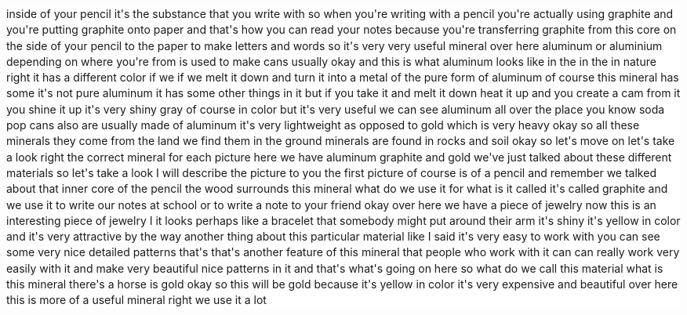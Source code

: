 inside of your pencil it's the substance
that you write with so when you're
writing with a pencil you're actually
using graphite and you're putting
graphite onto paper and that's how you
can read your notes because you're
transferring graphite from this core on
the side of your pencil to the paper to
make letters and words so it's very very
useful mineral over here aluminum or
aluminium depending on where you're from
is used to make cans usually okay and
this is what aluminum looks like in the
in the in nature right it has a
different color if we if we melt it down
and turn it into a metal of the pure
form of aluminum of course this mineral
has some it's not pure aluminum it has
some other things in it but if you take
it and melt it down heat it up and you
create a cam from it you shine it up
it's very shiny gray of course in color
but it's very useful we can see aluminum
all over the place you know soda pop
cans also are usually made of aluminum
it's very lightweight as opposed to gold
which is very heavy okay so all these
minerals they come from the land we find
them in the ground minerals are found in
rocks and soil okay so let's move on
let's take a look right the correct
mineral for each picture here we have
aluminum graphite and gold we've just
talked about these different materials
so let's take a look I will describe the
picture to you the first picture of
course is of a pencil and remember we
talked about that inner core of the
pencil the wood surrounds this mineral
what do we use it for what is it called
it's called graphite and we use it to
write our notes at school or to write a
note to your friend okay over here we
have a piece of jewelry now this is an
interesting piece of jewelry I it looks
perhaps like a bracelet that somebody
might put around their arm it's shiny
it's yellow in color and it's very
attractive by the way another thing
about this particular material like I
said it's very easy to work with you can
see some very nice
detailed patterns that's that's another
feature of this mineral that people who
work with it can can really work very
easily with it and make very beautiful
nice patterns in it and that's what's
going on here
so what do we call this material what is
this mineral there's a horse is gold
okay so this will be gold because it's
yellow in color it's very expensive and
beautiful over here this is more of a
useful mineral right we use it a lot